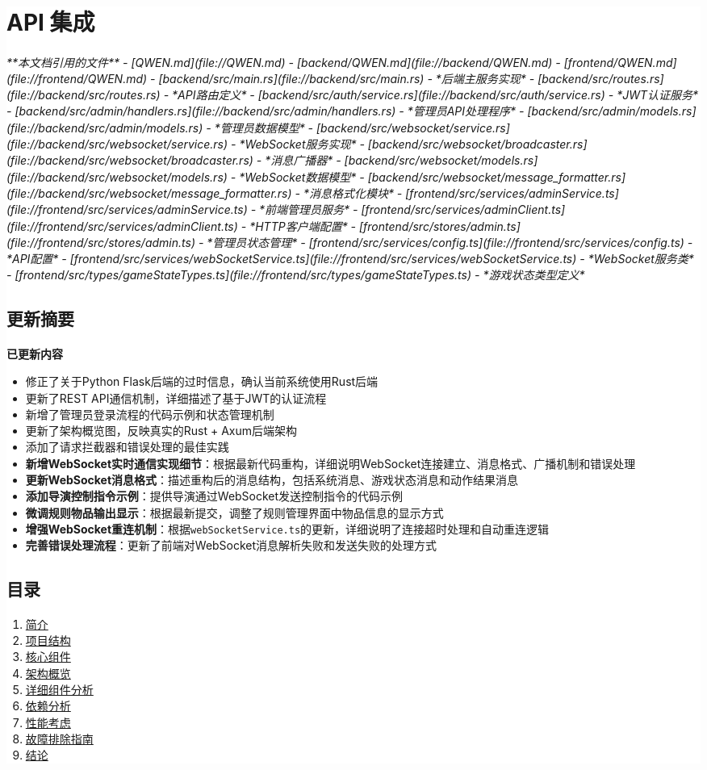 # API 集成

<cite>
**本文档引用的文件**  
- [QWEN.md](file://QWEN.md)
- [backend/QWEN.md](file://backend/QWEN.md)
- [frontend/QWEN.md](file://frontend/QWEN.md)
- [backend/src/main.rs](file://backend/src/main.rs) - *后端主服务实现*
- [backend/src/routes.rs](file://backend/src/routes.rs) - *API路由定义*
- [backend/src/auth/service.rs](file://backend/src/auth/service.rs) - *JWT认证服务*
- [backend/src/admin/handlers.rs](file://backend/src/admin/handlers.rs) - *管理员API处理程序*
- [backend/src/admin/models.rs](file://backend/src/admin/models.rs) - *管理员数据模型*
- [backend/src/websocket/service.rs](file://backend/src/websocket/service.rs) - *WebSocket服务实现*
- [backend/src/websocket/broadcaster.rs](file://backend/src/websocket/broadcaster.rs) - *消息广播器*
- [backend/src/websocket/models.rs](file://backend/src/websocket/models.rs) - *WebSocket数据模型*
- [backend/src/websocket/message_formatter.rs](file://backend/src/websocket/message_formatter.rs) - *消息格式化模块*
- [frontend/src/services/adminService.ts](file://frontend/src/services/adminService.ts) - *前端管理员服务*
- [frontend/src/services/adminClient.ts](file://frontend/src/services/adminClient.ts) - *HTTP客户端配置*
- [frontend/src/stores/admin.ts](file://frontend/src/stores/admin.ts) - *管理员状态管理*
- [frontend/src/services/config.ts](file://frontend/src/services/config.ts) - *API配置*
- [frontend/src/services/webSocketService.ts](file://frontend/src/services/webSocketService.ts) - *WebSocket服务类*
- [frontend/src/types/gameStateTypes.ts](file://frontend/src/types/gameStateTypes.ts) - *游戏状态类型定义*
</cite>

## 更新摘要
**已更新内容**  
- 修正了关于Python Flask后端的过时信息，确认当前系统使用Rust后端
- 更新了REST API通信机制，详细描述了基于JWT的认证流程
- 新增了管理员登录流程的代码示例和状态管理机制
- 更新了架构概览图，反映真实的Rust + Axum后端架构
- 添加了请求拦截器和错误处理的最佳实践
- **新增WebSocket实时通信实现细节**：根据最新代码重构，详细说明WebSocket连接建立、消息格式、广播机制和错误处理
- **更新WebSocket消息格式**：描述重构后的消息结构，包括系统消息、游戏状态消息和动作结果消息
- **添加导演控制指令示例**：提供导演通过WebSocket发送控制指令的代码示例
- **微调规则物品输出显示**：根据最新提交，调整了规则管理界面中物品信息的显示方式
- **增强WebSocket重连机制**：根据`webSocketService.ts`的更新，详细说明了连接超时处理和自动重连逻辑
- **完善错误处理流程**：更新了前端对WebSocket消息解析失败和发送失败的处理方式

## 目录
1. [简介](#简介)
2. [项目结构](#项目结构)
3. [核心组件](#核心组件)
4. [架构概览](#架构概览)
5. [详细组件分析](#详细组件分析)
6. [依赖分析](#依赖分析)
7. [性能考虑](#性能考虑)
8. [故障排除指南](#故障排除指南)
9. [结论](#结论)
